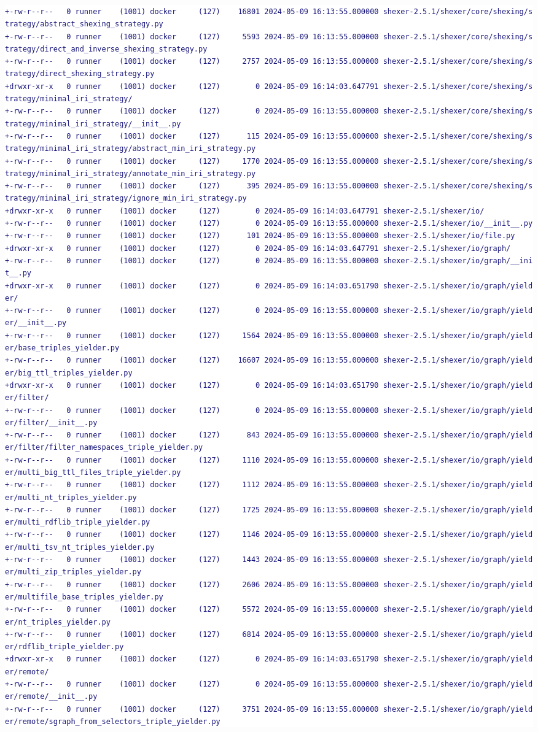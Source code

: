 ```diff
+-rw-r--r--   0 runner    (1001) docker     (127)    16801 2024-05-09 16:13:55.000000 shexer-2.5.1/shexer/core/shexing/strategy/abstract_shexing_strategy.py
+-rw-r--r--   0 runner    (1001) docker     (127)     5593 2024-05-09 16:13:55.000000 shexer-2.5.1/shexer/core/shexing/strategy/direct_and_inverse_shexing_strategy.py
+-rw-r--r--   0 runner    (1001) docker     (127)     2757 2024-05-09 16:13:55.000000 shexer-2.5.1/shexer/core/shexing/strategy/direct_shexing_strategy.py
+drwxr-xr-x   0 runner    (1001) docker     (127)        0 2024-05-09 16:14:03.647791 shexer-2.5.1/shexer/core/shexing/strategy/minimal_iri_strategy/
+-rw-r--r--   0 runner    (1001) docker     (127)        0 2024-05-09 16:13:55.000000 shexer-2.5.1/shexer/core/shexing/strategy/minimal_iri_strategy/__init__.py
+-rw-r--r--   0 runner    (1001) docker     (127)      115 2024-05-09 16:13:55.000000 shexer-2.5.1/shexer/core/shexing/strategy/minimal_iri_strategy/abstract_min_iri_strategy.py
+-rw-r--r--   0 runner    (1001) docker     (127)     1770 2024-05-09 16:13:55.000000 shexer-2.5.1/shexer/core/shexing/strategy/minimal_iri_strategy/annotate_min_iri_strategy.py
+-rw-r--r--   0 runner    (1001) docker     (127)      395 2024-05-09 16:13:55.000000 shexer-2.5.1/shexer/core/shexing/strategy/minimal_iri_strategy/ignore_min_iri_strategy.py
+drwxr-xr-x   0 runner    (1001) docker     (127)        0 2024-05-09 16:14:03.647791 shexer-2.5.1/shexer/io/
+-rw-r--r--   0 runner    (1001) docker     (127)        0 2024-05-09 16:13:55.000000 shexer-2.5.1/shexer/io/__init__.py
+-rw-r--r--   0 runner    (1001) docker     (127)      101 2024-05-09 16:13:55.000000 shexer-2.5.1/shexer/io/file.py
+drwxr-xr-x   0 runner    (1001) docker     (127)        0 2024-05-09 16:14:03.647791 shexer-2.5.1/shexer/io/graph/
+-rw-r--r--   0 runner    (1001) docker     (127)        0 2024-05-09 16:13:55.000000 shexer-2.5.1/shexer/io/graph/__init__.py
+drwxr-xr-x   0 runner    (1001) docker     (127)        0 2024-05-09 16:14:03.651790 shexer-2.5.1/shexer/io/graph/yielder/
+-rw-r--r--   0 runner    (1001) docker     (127)        0 2024-05-09 16:13:55.000000 shexer-2.5.1/shexer/io/graph/yielder/__init__.py
+-rw-r--r--   0 runner    (1001) docker     (127)     1564 2024-05-09 16:13:55.000000 shexer-2.5.1/shexer/io/graph/yielder/base_triples_yielder.py
+-rw-r--r--   0 runner    (1001) docker     (127)    16607 2024-05-09 16:13:55.000000 shexer-2.5.1/shexer/io/graph/yielder/big_ttl_triples_yielder.py
+drwxr-xr-x   0 runner    (1001) docker     (127)        0 2024-05-09 16:14:03.651790 shexer-2.5.1/shexer/io/graph/yielder/filter/
+-rw-r--r--   0 runner    (1001) docker     (127)        0 2024-05-09 16:13:55.000000 shexer-2.5.1/shexer/io/graph/yielder/filter/__init__.py
+-rw-r--r--   0 runner    (1001) docker     (127)      843 2024-05-09 16:13:55.000000 shexer-2.5.1/shexer/io/graph/yielder/filter/filter_namespaces_triple_yielder.py
+-rw-r--r--   0 runner    (1001) docker     (127)     1110 2024-05-09 16:13:55.000000 shexer-2.5.1/shexer/io/graph/yielder/multi_big_ttl_files_triple_yielder.py
+-rw-r--r--   0 runner    (1001) docker     (127)     1112 2024-05-09 16:13:55.000000 shexer-2.5.1/shexer/io/graph/yielder/multi_nt_triples_yielder.py
+-rw-r--r--   0 runner    (1001) docker     (127)     1725 2024-05-09 16:13:55.000000 shexer-2.5.1/shexer/io/graph/yielder/multi_rdflib_triple_yielder.py
+-rw-r--r--   0 runner    (1001) docker     (127)     1146 2024-05-09 16:13:55.000000 shexer-2.5.1/shexer/io/graph/yielder/multi_tsv_nt_triples_yielder.py
+-rw-r--r--   0 runner    (1001) docker     (127)     1443 2024-05-09 16:13:55.000000 shexer-2.5.1/shexer/io/graph/yielder/multi_zip_triples_yielder.py
+-rw-r--r--   0 runner    (1001) docker     (127)     2606 2024-05-09 16:13:55.000000 shexer-2.5.1/shexer/io/graph/yielder/multifile_base_triples_yielder.py
+-rw-r--r--   0 runner    (1001) docker     (127)     5572 2024-05-09 16:13:55.000000 shexer-2.5.1/shexer/io/graph/yielder/nt_triples_yielder.py
+-rw-r--r--   0 runner    (1001) docker     (127)     6814 2024-05-09 16:13:55.000000 shexer-2.5.1/shexer/io/graph/yielder/rdflib_triple_yielder.py
+drwxr-xr-x   0 runner    (1001) docker     (127)        0 2024-05-09 16:14:03.651790 shexer-2.5.1/shexer/io/graph/yielder/remote/
+-rw-r--r--   0 runner    (1001) docker     (127)        0 2024-05-09 16:13:55.000000 shexer-2.5.1/shexer/io/graph/yielder/remote/__init__.py
+-rw-r--r--   0 runner    (1001) docker     (127)     3751 2024-05-09 16:13:55.000000 shexer-2.5.1/shexer/io/graph/yielder/remote/sgraph_from_selectors_triple_yielder.py
```